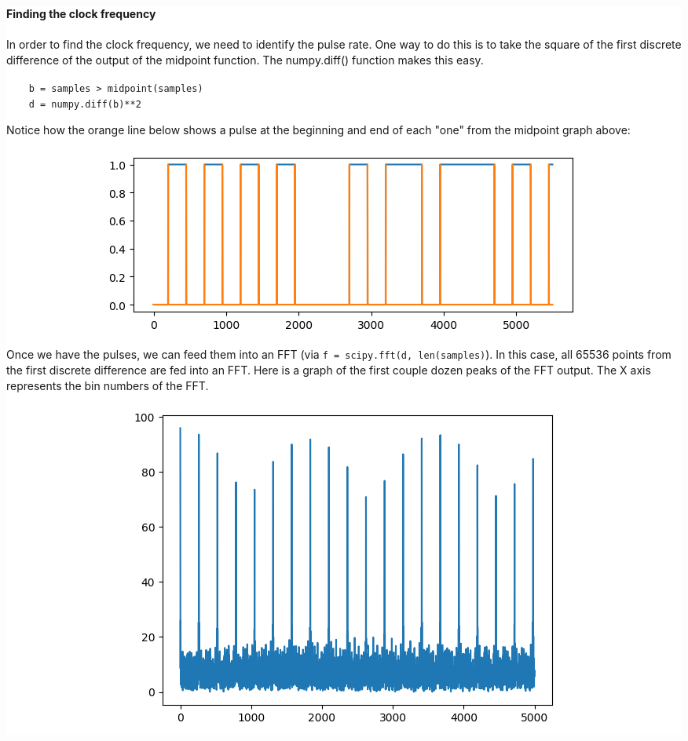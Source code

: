 
#### Finding the clock frequency

In order to find the clock frequency, we need to identify the pulse rate.  One way to do this is to take the square of the first discrete difference of the output of the midpoint function.  The numpy.diff() function makes this easy.  

```
    b = samples > midpoint(samples)
    d = numpy.diff(b)**2
```

Notice how the orange line below shows a pulse at the beginning and end of each "one" from the midpoint graph above: 

<p align="center"><img src="img/diff.png"></p>

Once we have the pulses, we can feed them into an FFT (via `f = scipy.fft(d, len(samples)`).  In this case, all 65536 points from the first discrete difference are fed into an FFT.  Here is a graph of the first couple dozen peaks of the FFT output.  The X axis represents the bin numbers of the FFT.      
<p align="center"><img src="img/fft1.png"></p>
